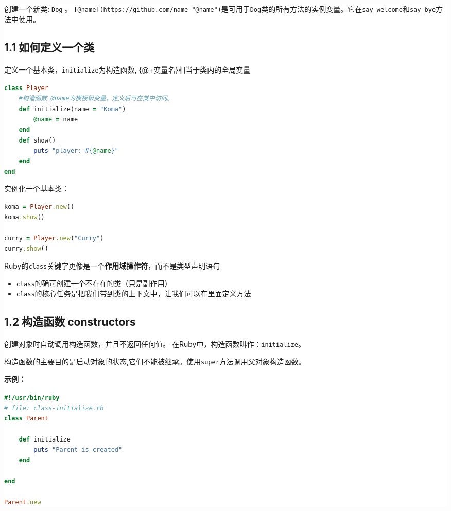 创建一个新类: `Dog` 。 `[@name](https://github.com/name "@name")`是可用于`Dog`类的所有方法的实例变量。它在`say_welcome`和`say_bye`方法中使用。

## 1.1 如何定义一个类

定义一个基本类，`initialize`为构造函数, {@+变量名}相当于类内的全局变量

```ruby
class Player
    #构造函数 @name为模板级变量，定义后可在类中访问。
    def initialize(name = "Koma")
        @name = name
    end
    def show()
        puts "player: #{@name}"
    end
end
```

实例化一个基本类：

```ruby
koma = Player.new()
koma.show()

curry = Player.new("Curry")
curry.show()
```


Ruby的```class```关键字更像是一个**作用域操作符**，而不是类型声明语句

* ```class```的确可创建一个不存在的类（只是副作用）
*  ```class```的核心任务是把我们带到类的上下文中，让我们可以在里面定义方法


## 1.2 构造函数 constructors 

创建对象时自动调用构造函数，并且不返回任何值。 在Ruby中，构造函数叫作：`initialize`。

构造函数的主要目的是启动对象的状态,它们不能被继承。使用`super`方法调用父对象构造函数。

**示例：**

```ruby
#!/usr/bin/ruby   
# file: class-initialize.rb
class Parent   

    def initialize   
        puts "Parent is created"   
    end   

end   

Parent.new
```
